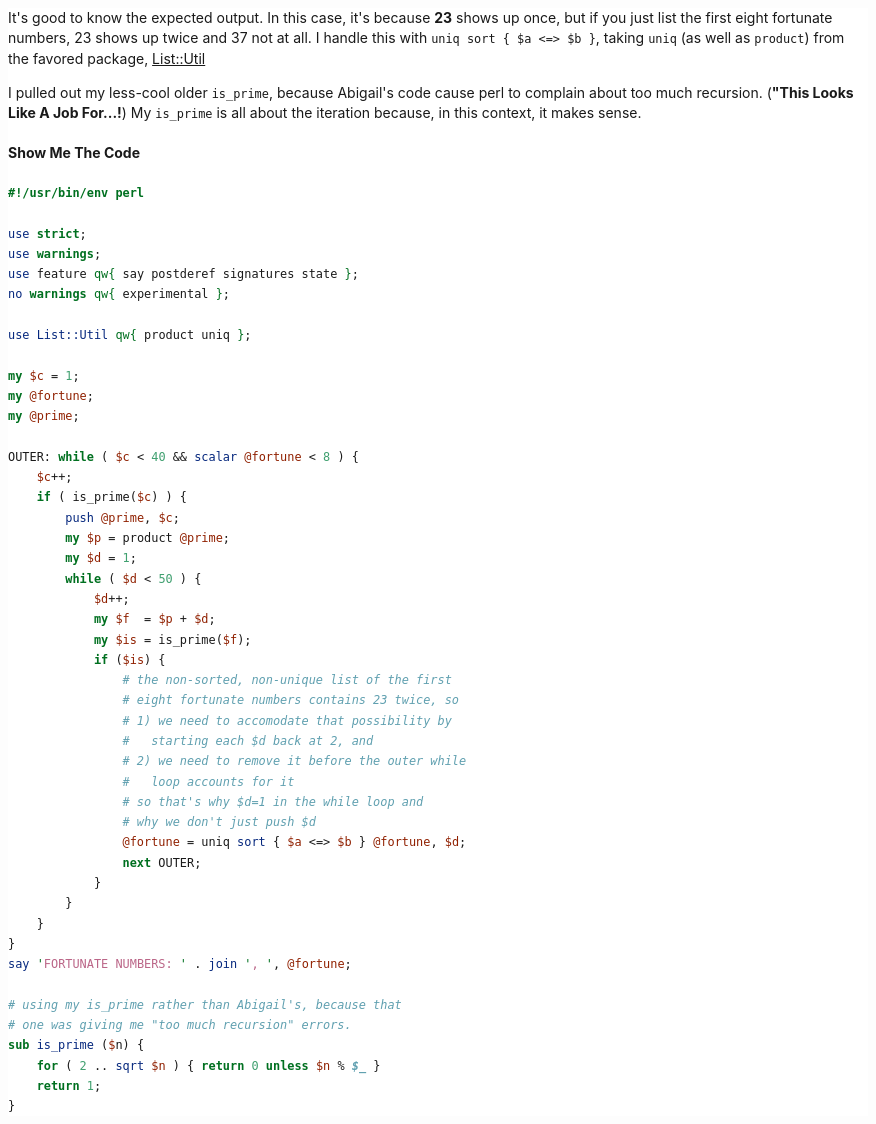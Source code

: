 It's good to know the expected output. In this case, it's because **23** shows up once, but if you just list the first eight fortunate numbers, 23 shows up twice and 37 not at all. I handle this with `uniq sort { $a <=> $b }`, taking `uniq` (as well as `product`) from the favored package, [List::Util](https://metacpan.org/pod/List::Util)

I pulled out my less-cool older `is_prime`, because Abigail's code cause perl to complain about too much recursion. (**"This Looks Like A Job For...!**) My `is_prime` is all about the iteration because, in this context, it makes sense.

#### Show Me The Code

```perl
#!/usr/bin/env perl

use strict;
use warnings;
use feature qw{ say postderef signatures state };
no warnings qw{ experimental };

use List::Util qw{ product uniq };

my $c = 1;
my @fortune;
my @prime;

OUTER: while ( $c < 40 && scalar @fortune < 8 ) {
    $c++;
    if ( is_prime($c) ) {
        push @prime, $c;
        my $p = product @prime;
        my $d = 1;
        while ( $d < 50 ) {
            $d++;
            my $f  = $p + $d;
            my $is = is_prime($f);
            if ($is) {
                # the non-sorted, non-unique list of the first
                # eight fortunate numbers contains 23 twice, so
                # 1) we need to accomodate that possibility by
                #   starting each $d back at 2, and
                # 2) we need to remove it before the outer while
                #   loop accounts for it
                # so that's why $d=1 in the while loop and
                # why we don't just push $d
                @fortune = uniq sort { $a <=> $b } @fortune, $d;
                next OUTER;
            }
        }
    }
}
say 'FORTUNATE NUMBERS: ' . join ', ', @fortune;

# using my is_prime rather than Abigail's, because that
# one was giving me "too much recursion" errors.
sub is_prime ($n) {
    for ( 2 .. sqrt $n ) { return 0 unless $n % $_ }
    return 1;
}
```
